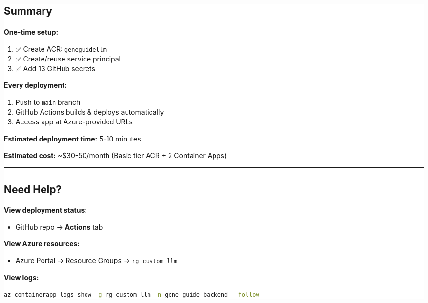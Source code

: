 
## Summary

**One-time setup:**
1. ✅ Create ACR: `geneguidellm`
2. ✅ Create/reuse service principal
3. ✅ Add 13 GitHub secrets

**Every deployment:**
1. Push to `main` branch
2. GitHub Actions builds & deploys automatically
3. Access app at Azure-provided URLs

**Estimated deployment time:** 5-10 minutes

**Estimated cost:** ~$30-50/month (Basic tier ACR + 2 Container Apps)

---

## Need Help?

**View deployment status:**
- GitHub repo → **Actions** tab

**View Azure resources:**
- Azure Portal → Resource Groups → `rg_custom_llm`

**View logs:**
```bash
az containerapp logs show -g rg_custom_llm -n gene-guide-backend --follow
```

